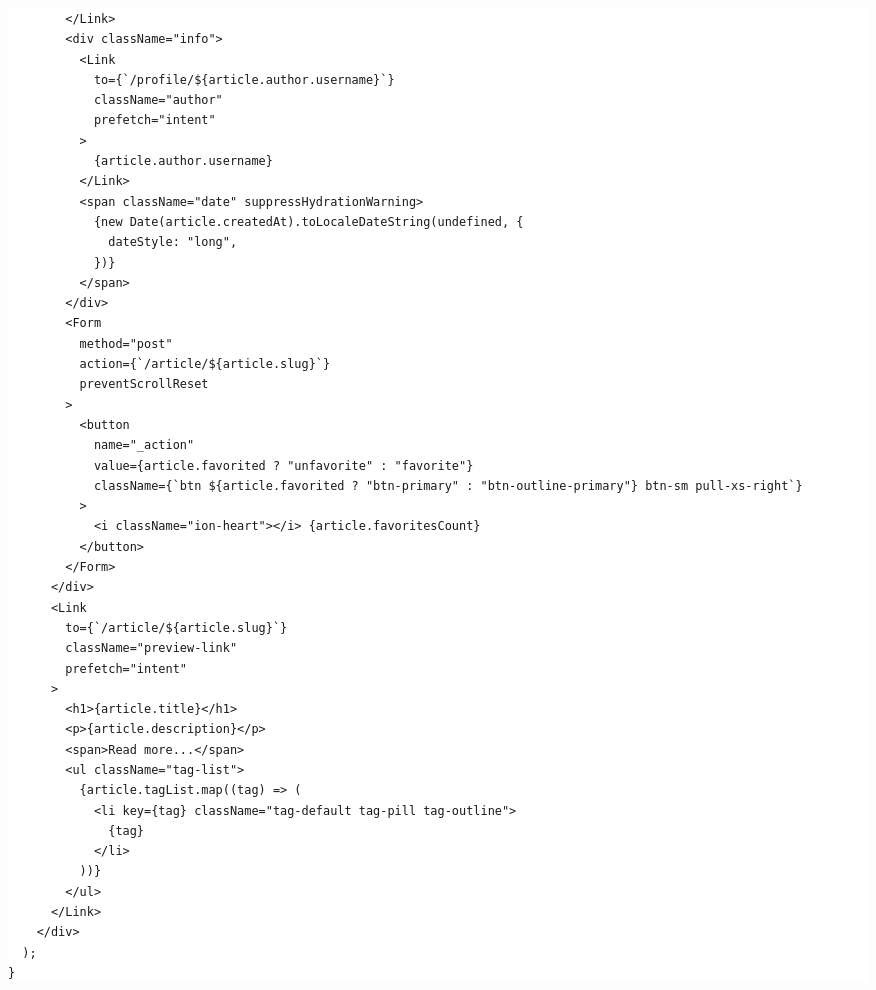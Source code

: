 ```tsx title="pages/feed/ui/ArticlePreview.tsx"
        </Link>
        <div className="info">
          <Link
            to={`/profile/${article.author.username}`}
            className="author"
            prefetch="intent"
          >
            {article.author.username}
          </Link>
          <span className="date" suppressHydrationWarning>
            {new Date(article.createdAt).toLocaleDateString(undefined, {
              dateStyle: "long",
            })}
          </span>
        </div>
        <Form
          method="post"
          action={`/article/${article.slug}`}
          preventScrollReset
        >
          <button
            name="_action"
            value={article.favorited ? "unfavorite" : "favorite"}
            className={`btn ${article.favorited ? "btn-primary" : "btn-outline-primary"} btn-sm pull-xs-right`}
          >
            <i className="ion-heart"></i> {article.favoritesCount}
          </button>
        </Form>
      </div>
      <Link
        to={`/article/${article.slug}`}
        className="preview-link"
        prefetch="intent"
      >
        <h1>{article.title}</h1>
        <p>{article.description}</p>
        <span>Read more...</span>
        <ul className="tag-list">
          {article.tagList.map((tag) => (
            <li key={tag} className="tag-default tag-pill tag-outline">
              {tag}
            </li>
          ))}
        </ul>
      </Link>
    </div>
  );
}
```
